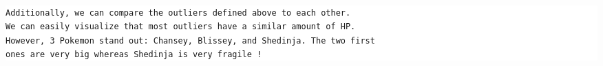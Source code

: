     
    Additionally, we can compare the outliers defined above to each other.
    We can easily visualize that most outliers have a similar amount of HP.
    However, 3 Pokemon stand out: Chansey, Blissey, and Shedinja. The two first
    ones are very big whereas Shedinja is very fragile !
    


